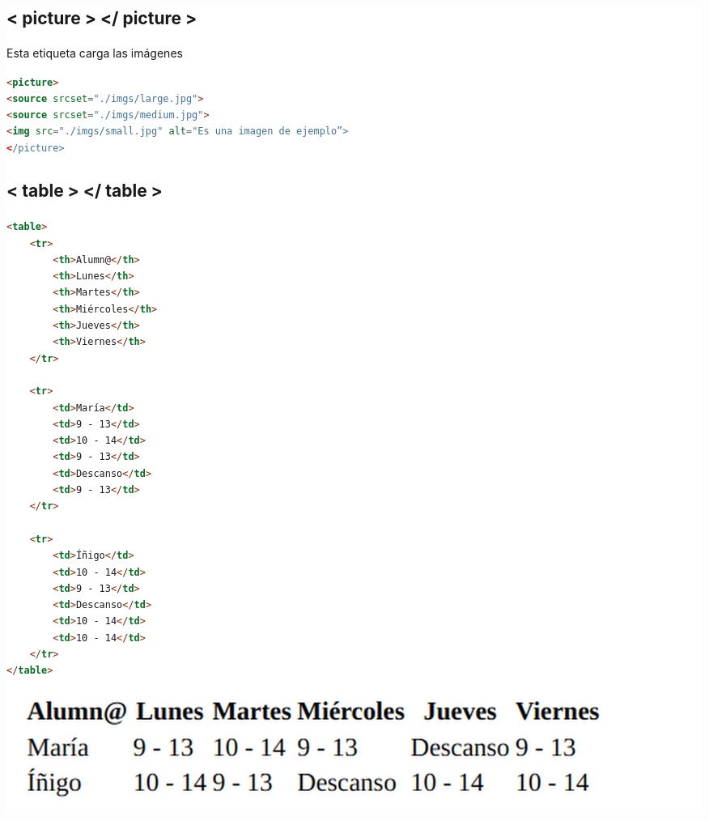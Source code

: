 ## < picture > </ picture >
Esta etiqueta carga las imágenes

```html
<picture>
<source srcset="./imgs/large.jpg">
<source srcset="./imgs/medium.jpg">
<img src="./imgs/small.jpg" alt="Es una imagen de ejemplo”>
</picture>
```

## < table > </ table >

```html
<table>
	<tr>
		<th>Alumn@</th>
		<th>Lunes</th>
		<th>Martes</th>
		<th>Miércoles</th>
		<th>Jueves</th>
		<th>Viernes</th>
	</tr>

	<tr>
		<td>María</td>
		<td>9 - 13</td>
		<td>10 - 14</td>
		<td>9 - 13</td>
		<td>Descanso</td>
		<td>9 - 13</td>
	</tr>

	<tr>
		<td>Íñigo</td>
		<td>10 - 14</td>
		<td>9 - 13</td>
		<td>Descanso</td>
		<td>10 - 14</td>
		<td>10 - 14</td>
	</tr>
</table>
```

![ejemplo de etiqueta table](./img/image-11.png)